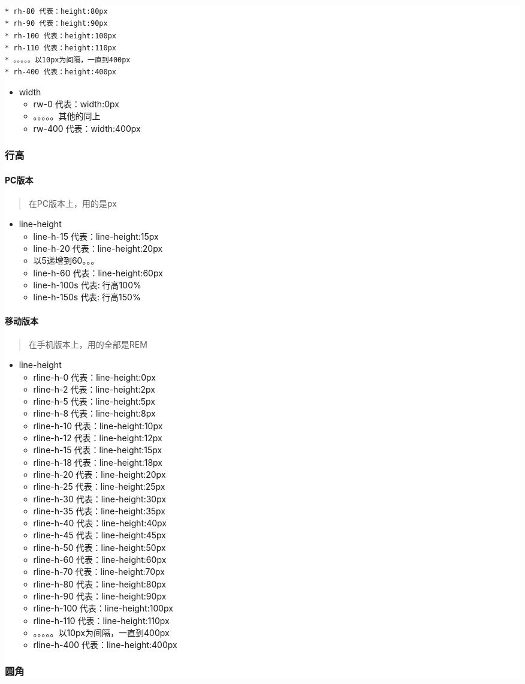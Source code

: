     * rh-80 代表：height:80px
    * rh-90 代表：height:90px
    * rh-100 代表：height:100px
    * rh-110 代表：height:110px
    * 。。。。。以10px为间隔，一直到400px
    * rh-400 代表：height:400px
  * width
    * rw-0 代表：width:0px
    * 。。。。。其他的同上
    * rw-400 代表：width:400px
### 行高

#### PC版本
> 在PC版本上，用的是px
  * line-height
    * line-h-15 代表：line-height:15px
    * line-h-20 代表：line-height:20px
    * 以5递增到60。。。
    * line-h-60 代表：line-height:60px
    * line-h-100s 代表: 行高100%
    * line-h-150s 代表: 行高150%
#### 移动版本

> 在手机版本上，用的全部是REM
  * line-height
    * rline-h-0 代表：line-height:0px
    * rline-h-2 代表：line-height:2px
    * rline-h-5 代表：line-height:5px
    * rline-h-8 代表：line-height:8px
    * rline-h-10 代表：line-height:10px
    * rline-h-12 代表：line-height:12px
    * rline-h-15 代表：line-height:15px
    * rline-h-18 代表：line-height:18px
    * rline-h-20 代表：line-height:20px
    * rline-h-25 代表：line-height:25px
    * rline-h-30 代表：line-height:30px
    * rline-h-35 代表：line-height:35px
    * rline-h-40 代表：line-height:40px
    * rline-h-45 代表：line-height:45px
    * rline-h-50 代表：line-height:50px
    * rline-h-60 代表：line-height:60px
    * rline-h-70 代表：line-height:70px
    * rline-h-80 代表：line-height:80px
    * rline-h-90 代表：line-height:90px
    * rline-h-100 代表：line-height:100px
    * rline-h-110 代表：line-height:110px
    * 。。。。。以10px为间隔，一直到400px
    * rline-h-400 代表：line-height:400px

### 圆角
